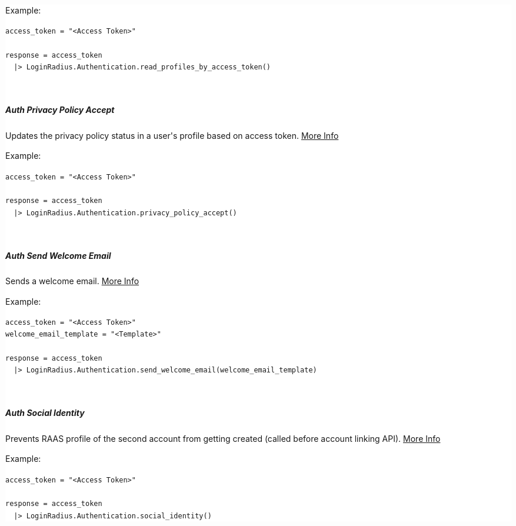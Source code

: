 Example:

```
access_token = "<Access Token>"

response = access_token
  |> LoginRadius.Authentication.read_profiles_by_access_token()
```

<br>

##### Auth Privacy Policy Accept

Updates the privacy policy status in a user's profile based on access token. [More Info](https://www.loginradius.com/legacy/docs/api/v2/customer-identity-api/authentication/auth-privacy-policy-accept)

Example:

```
access_token = "<Access Token>"

response = access_token
  |> LoginRadius.Authentication.privacy_policy_accept()
```

<br>

##### Auth Send Welcome Email

Sends a welcome email. [More Info](https://www.loginradius.com/legacy/docs/api/v2/customer-identity-api/authentication/auth-send-welcome-email)

Example:

```
access_token = "<Access Token>"
welcome_email_template = "<Template>"

response = access_token
  |> LoginRadius.Authentication.send_welcome_email(welcome_email_template)
```

<br>

##### Auth Social Identity

Prevents RAAS profile of the second account from getting created (called before account linking API). [More Info](https://www.loginradius.com/legacy/docs/api/v2/customer-identity-api/authentication/auth-social-identity)

Example:

```
access_token = "<Access Token>"

response = access_token
  |> LoginRadius.Authentication.social_identity()
```
